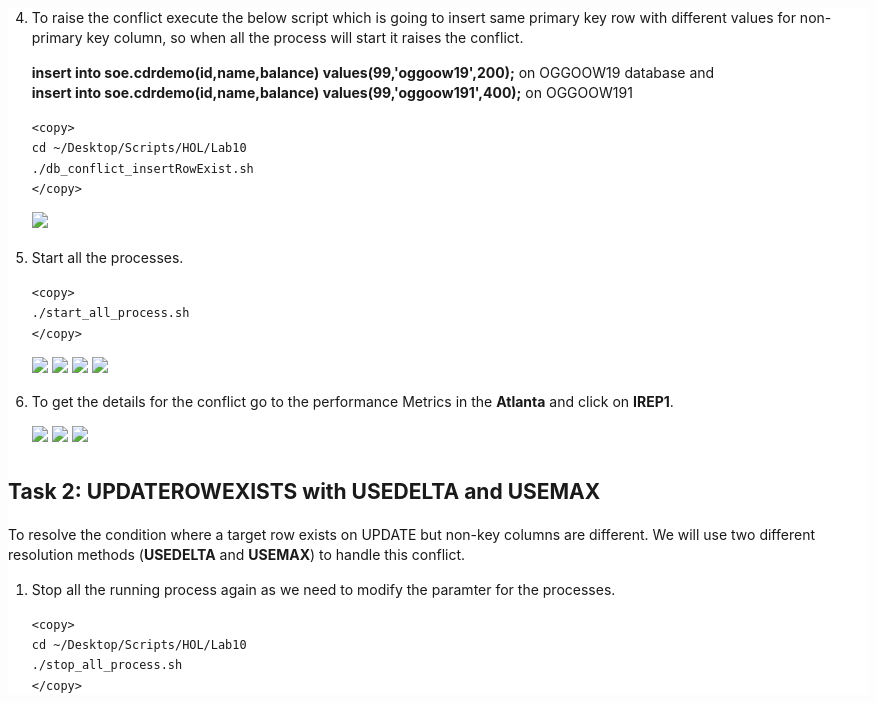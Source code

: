 4.  To raise the conflict execute the below script which is going to insert same primary key row with different values for non-primary key column, so when all the process will start it raises the conflict.

    <b>insert into soe.cdrdemo(id,name,balance) values(99,'oggoow19',200);</b> on OGGOOW19 database and <br/>
    <b>insert into soe.cdrdemo(id,name,balance) values(99,'oggoow191',400);</b> on OGGOOW191

    ```
    <copy>
    cd ~/Desktop/Scripts/HOL/Lab10
    ./db_conflict_insertRowExist.sh
    </copy>
    ```

    ![](./images/db_conflict_insertRowExist.png " ")
5. Start all the processes.

     ```
    <copy>
    ./start_all_process.sh
    </copy>
    ```

    ![](./images/start_all_process_1.png " ")
    ![](./images/start_all_process_2.png " ")
    ![](./images/start_all_process_3.png " ")
    ![](./images/start_all_process_4.png " ")    

6. To get the details for the conflict go to the performance Metrics in the <b>Atlanta</b> and click on <b>IREP1</b>.

    ![](./images/pm_irep1.png " ")
    ![](./images/ire_pm_db_1.png " ")
    ![](./images/ire_pm_db_2.png " ")



## Task 2: UPDATEROWEXISTS with USEDELTA and USEMAX

To resolve the condition where a target row exists on UPDATE but non-key columns are different. We will use two different resolution methods (<b>USEDELTA</b> and <b>USEMAX</b>) to handle this conflict.

1. Stop all the running process again as we need to modify the paramter for the processes.

     ```
    <copy>
    cd ~/Desktop/Scripts/HOL/Lab10
    ./stop_all_process.sh
    </copy>
    ```
